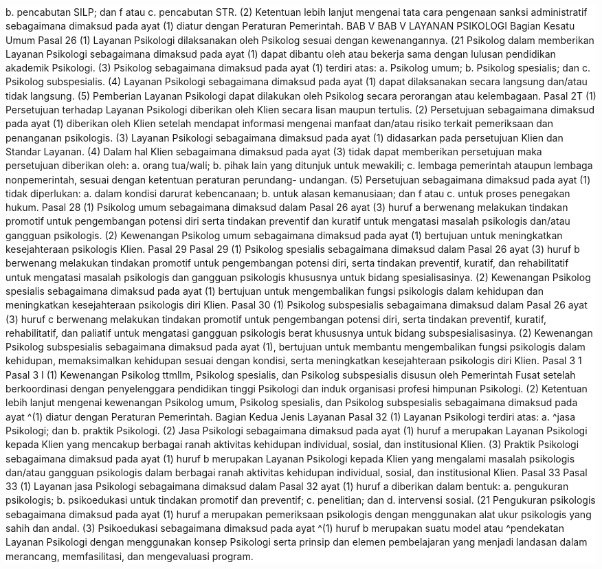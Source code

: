 b. pencabutan SILP; dan f atau c. pencabutan STR. (2) Ketentuan lebih lanjut mengenai tata cara pengenaan sanksi administratif sebagaimana dimaksud pada ayat (1) diatur dengan Peraturan Pemerintah.
BAB V
BAB V LAYANAN PSIKOLOGI
Bagian Kesatu Umum Pasal 26 (1) Layanan Psikologi dilaksanakan oleh Psikolog sesuai dengan kewenangannya. (21 Psikolog dalam memberikan Layanan Psikologi sebagaimana dimaksud pada ayat (1) dapat dibantu oleh atau bekerja sama dengan lulusan pendidikan akademik Psikologi. (3) Psikolog sebagaimana dimaksud pada ayat (1) terdiri atas:
a. Psikolog umum;
b. Psikolog spesialis; dan
c. Psikolog subspesialis. (4) Layanan Psikologi sebagaimana dimaksud pada ayat (1) dapat dilaksanakan secara langsung dan/atau tidak langsung. (5) Pemberian Layanan Psikologi dapat dilakukan oleh Psikolog secara perorangan atau kelembagaan. Pasal 2T (1) Persetujuan terhadap Layanan Psikologi diberikan oleh Klien secara lisan maupun tertulis. (2) Persetujuan sebagaimana dimaksud pada ayat (1) diberikan oleh Klien setelah mendapat informasi mengenai manfaat dan/atau risiko terkait pemeriksaan dan penanganan psikologis.
(3) Layanan Psikologi sebagaimana dimaksud pada ayat (1) didasarkan pada persetujuan Klien dan Standar Layanan. (4) Dalam hal Klien sebagaimana dimaksud pada ayat (3) tidak dapat memberikan persetujuan maka persetujuan diberikan oleh:
a. orang tua/wali;
b. pihak lain yang ditunjuk untuk mewakili;
c. lembaga pemerintah ataupun lembaga nonpemerintah, sesuai dengan ketentuan peraturan perundang- undangan. (5) Persetujuan sebagaimana dimaksud pada ayat (1) tidak diperlukan:
a. dalam kondisi darurat kebencanaan;
b. untuk alasan kemanusiaan; dan f atau c. untuk proses penegakan hukum. Pasal 28 (1) Psikolog umum sebagaimana dimaksud dalam Pasal 26 ayat (3) huruf a berwenang melakukan tindakan promotif untuk pengembangan potensi diri serta tindakan preventif dan kuratif untuk mengatasi masalah psikologis dan/atau gangguan psikologis. (2) Kewenangan Psikolog umum sebagaimana dimaksud pada ayat (1) bertujuan untuk meningkatkan kesejahteraan psikologis Klien.
Pasal 29
Pasal 29 (1) Psikolog spesialis sebagaimana dimaksud dalam Pasal 26 ayat (3) huruf b berwenang melakukan tindakan promotif untuk pengembangan potensi diri, serta tindakan preventif, kuratif, dan rehabilitatif untuk mengatasi masalah psikologis dan gangguan psikologis khususnya untuk bidang spesialisasinya. (2) Kewenangan Psikolog spesialis sebagaimana dimaksud pada ayat (1) bertujuan untuk mengembalikan fungsi psikologis dalam kehidupan dan meningkatkan kesejahteraan psikologis diri Klien. Pasal 30 (1) Psikolog subspesialis sebagaimana dimaksud dalam Pasal 26 ayat (3) huruf c berwenang melakukan tindakan promotif untuk pengembangan potensi diri, serta tindakan preventif, kuratif, rehabilitatif, dan paliatif untuk mengatasi gangguan psikologis berat khususnya untuk bidang subspesialisasinya. (2) Kewenangan Psikolog subspesialis sebagaimana dimaksud pada ayat (1), bertujuan untuk membantu mengembalikan fungsi psikologis dalam kehidupan, memaksimalkan kehidupan sesuai dengan kondisi, serta meningkatkan kesejahteraan psikologis diri Klien. Pasal 3 1 Pasal 3 I (1) Kewenangan Psikolog ttmllm, Psikolog spesialis, dan Psikolog subspesialis disusun oleh Pemerintah Fusat setelah berkoordinasi dengan penyelenggara pendidikan tinggi Psikologi dan induk organisasi profesi himpunan Psikologi. (2) Ketentuan lebih lanjut mengenai kewenangan Psikolog umum, Psikolog spesialis, dan Psikolog subspesialis sebagaimana dimaksud pada ayat ^(1) diatur dengan Peraturan Pemerintah.
Bagian Kedua Jenis Layanan Pasal 32 (1) Layanan Psikologi terdiri atas:
a. ^jasa Psikologi; dan
b. praktik Psikologi. (2) Jasa Psikologi sebagaimana dimaksud pada ayat (1) huruf a merupakan Layanan Psikologi kepada Klien yang mencakup berbagai ranah aktivitas kehidupan individual, sosial, dan institusional Klien. (3) Praktik Psikologi sebagaimana dimaksud pada ayat (1) huruf b merupakan Layanan Psikologi kepada Klien yang mengalami masalah psikologis dan/atau gangguan psikologis dalam berbagai ranah aktivitas kehidupan individual, sosial, dan institusional Klien.
Pasal 33
Pasal 33 (1) Layanan jasa Psikologi sebagaimana dimaksud dalam Pasal 32 ayat (1) huruf a diberikan dalam bentuk:
a. pengukuran psikologis;
b. psikoedukasi untuk tindakan promotif dan preventif;
c. penelitian; dan
d. intervensi sosial. (21 Pengukuran psikologis sebagaimana dimaksud pada ayat (1) huruf a merupakan pemeriksaan psikologis dengan menggunakan alat ukur psikologis yang sahih dan andal. (3) Psikoedukasi sebagaimana dimaksud pada ayat ^(1) huruf b merupakan suatu model atau ^pendekatan Layanan Psikologi dengan menggunakan konsep Psikologi serta prinsip dan elemen pembelajaran yang menjadi landasan dalam merancang, memfasilitasi, dan mengevaluasi program.